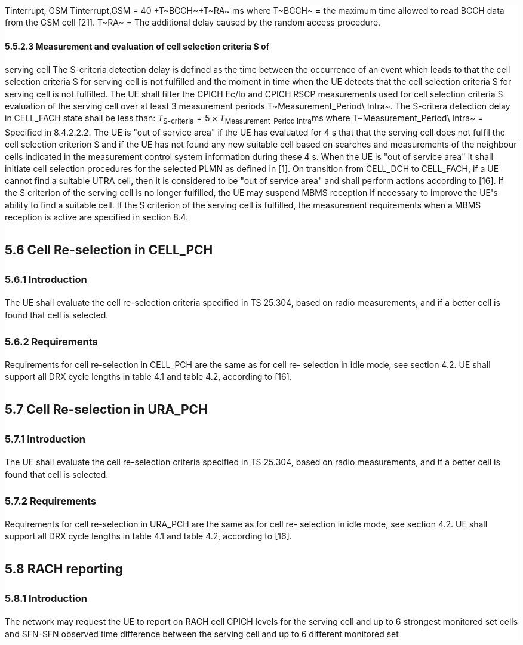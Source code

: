 Tinterrupt, GSM
Tinterrupt,GSM = 40 +T~BCCH~+T~RA~ ms
where
T~BCCH~ = the maximum time allowed to read BCCH data from the GSM cell [21].
T~RA~ = The additional delay caused by the random access procedure.
#### 5.5.2.3 Measurement and evaluation of cell selection criteria S of
serving cell
The S-criteria detection delay is defined as the time between the occurrence
of an event which leads to that the cell selection criteria S for serving cell
is not fulfilled and the moment in time when the UE detects that the cell
selection criteria S for serving cell is not fulfilled.
The UE shall filter the CPICH Ec/Io and CPICH RSCP measurements used for cell
selection criteria S evaluation of the serving cell over at least 3
measurement periods T~Measurement_Period\ Intra~.
The S-critera detection delay in CELL_FACH state shall be less than:
$T_{\text{S-criteria}} = 5 \times T_{\text{Measurement_Period\ Intra}}$ms
where
T~Measurement_Period\ Intra~ = Specified in 8.4.2.2.2.
The UE is \"out of service area\" if the UE has evaluated for 4 s that that
the serving cell does not fulfil the cell selection criterion S and if the UE
has not found any new suitable cell based on searches and measurements of the
neighbour cells indicated in the measurement control system information during
these 4 s. When the UE is \"out of service area\" it shall initiate cell
selection procedures for the selected PLMN as defined in [1].
On transition from CELL_DCH to CELL_FACH, if a UE cannot find a suitable UTRA
cell, then it is considered to be \"out of service area\" and shall perform
actions according to [16].
If the S criterion of the serving cell is no longer fulfilled, the UE may
suspend MBMS reception if necessary to improve the UE's ability to find a
suitable cell.
If the S criterion of the serving cell is fulfilled, the measurement
requirements when a MBMS reception is active are specified in section 8.4.
## 5.6 Cell Re-selection in CELL_PCH
### 5.6.1 Introduction
The UE shall evaluate the cell re-selection criteria specified in TS 25.304,
based on radio measurements, and if a better cell is found that cell is
selected.
### 5.6.2 Requirements
Requirements for cell re-selection in CELL_PCH are the same as for cell re-
selection in idle mode, see section 4.2. UE shall support all DRX cycle
lengths in table 4.1 and table 4.2, according to [16].
## 5.7 Cell Re-selection in URA_PCH
### 5.7.1 Introduction
The UE shall evaluate the cell re-selection criteria specified in TS 25.304,
based on radio measurements, and if a better cell is found that cell is
selected.
### 5.7.2 Requirements
Requirements for cell re-selection in URA_PCH are the same as for cell re-
selection in idle mode, see section 4.2. UE shall support all DRX cycle
lengths in table 4.1 and table 4.2, according to [16].
## 5.8 RACH reporting
### 5.8.1 Introduction
The network may request the UE to report on RACH cell CPICH levels for the
serving cell and up to 6 strongest monitored set cells and SFN-SFN observed
time difference between the serving cell and up to 6 different monitored set